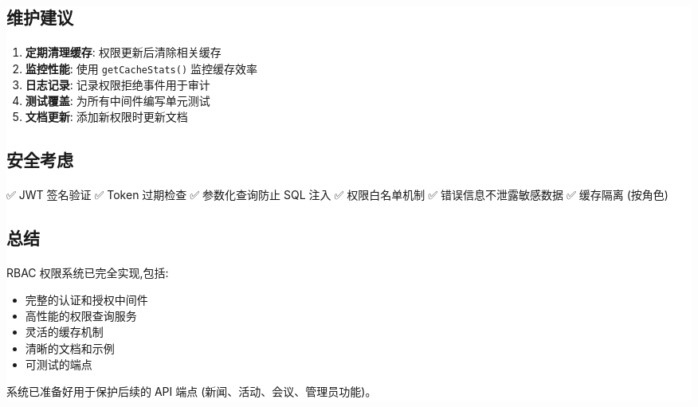 ## 维护建议

1. **定期清理缓存**: 权限更新后清除相关缓存
2. **监控性能**: 使用 `getCacheStats()` 监控缓存效率
3. **日志记录**: 记录权限拒绝事件用于审计
4. **测试覆盖**: 为所有中间件编写单元测试
5. **文档更新**: 添加新权限时更新文档

## 安全考虑

✅ JWT 签名验证
✅ Token 过期检查
✅ 参数化查询防止 SQL 注入
✅ 权限白名单机制
✅ 错误信息不泄露敏感数据
✅ 缓存隔离 (按角色)

## 总结

RBAC 权限系统已完全实现,包括:
- 完整的认证和授权中间件
- 高性能的权限查询服务
- 灵活的缓存机制
- 清晰的文档和示例
- 可测试的端点

系统已准备好用于保护后续的 API 端点 (新闻、活动、会议、管理员功能)。
